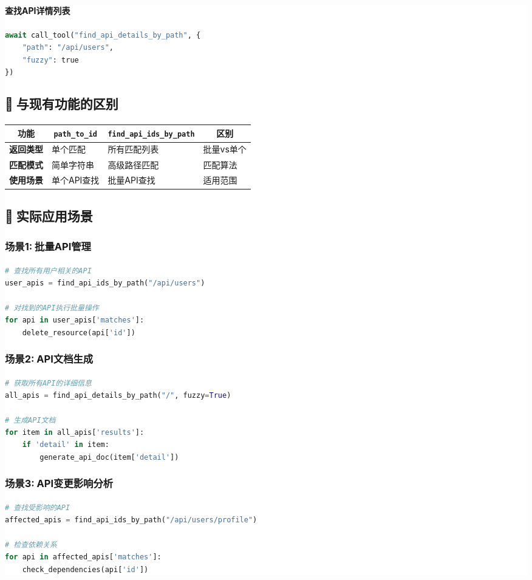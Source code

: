 #### 查找API详情列表
```python
await call_tool("find_api_details_by_path", {
    "path": "/api/users",
    "fuzzy": true
})
```

## 🔄 与现有功能的区别

| 功能 | `path_to_id` | `find_api_ids_by_path` | 区别 |
|-----|-------------|----------------------|-----|
| **返回类型** | 单个匹配 | 所有匹配列表 | 批量vs单个 |
| **匹配模式** | 简单字符串 | 高级路径匹配 | 匹配算法 |
| **使用场景** | 单个API查找 | 批量API查找 | 适用范围 |

## 🚀 实际应用场景

### 场景1: 批量API管理
```python
# 查找所有用户相关的API
user_apis = find_api_ids_by_path("/api/users")

# 对找到的API执行批量操作
for api in user_apis['matches']:
    delete_resource(api['id'])
```

### 场景2: API文档生成
```python
# 获取所有API的详细信息
all_apis = find_api_details_by_path("/", fuzzy=True)

# 生成API文档
for item in all_apis['results']:
    if 'detail' in item:
        generate_api_doc(item['detail'])
```

### 场景3: API变更影响分析
```python
# 查找受影响的API
affected_apis = find_api_ids_by_path("/api/users/profile")

# 检查依赖关系
for api in affected_apis['matches']:
    check_dependencies(api['id'])
```
